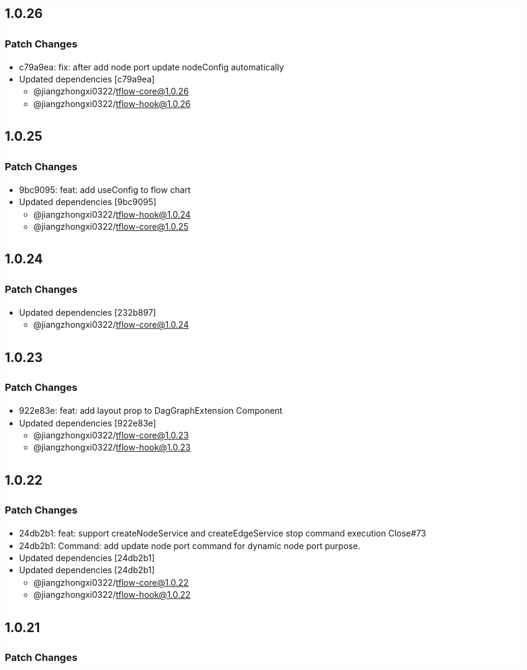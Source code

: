 ## 1.0.26

### Patch Changes

- c79a9ea: fix: after add node port update nodeConfig automatically
- Updated dependencies [c79a9ea]
  - @jiangzhongxi0322/tflow-core@1.0.26
  - @jiangzhongxi0322/tflow-hook@1.0.26

## 1.0.25

### Patch Changes

- 9bc9095: feat: add useConfig to flow chart
- Updated dependencies [9bc9095]
  - @jiangzhongxi0322/tflow-hook@1.0.24
  - @jiangzhongxi0322/tflow-core@1.0.25

## 1.0.24

### Patch Changes

- Updated dependencies [232b897]
  - @jiangzhongxi0322/tflow-core@1.0.24

## 1.0.23

### Patch Changes

- 922e83e: feat: add layout prop to DagGraphExtension Component
- Updated dependencies [922e83e]
  - @jiangzhongxi0322/tflow-core@1.0.23
  - @jiangzhongxi0322/tflow-hook@1.0.23

## 1.0.22

### Patch Changes

- 24db2b1: feat: support createNodeService and createEdgeService stop command execution Close#73
- 24db2b1: Command: add update node port command for dynamic node port purpose.
- Updated dependencies [24db2b1]
- Updated dependencies [24db2b1]
  - @jiangzhongxi0322/tflow-core@1.0.22
  - @jiangzhongxi0322/tflow-hook@1.0.22

## 1.0.21

### Patch Changes
